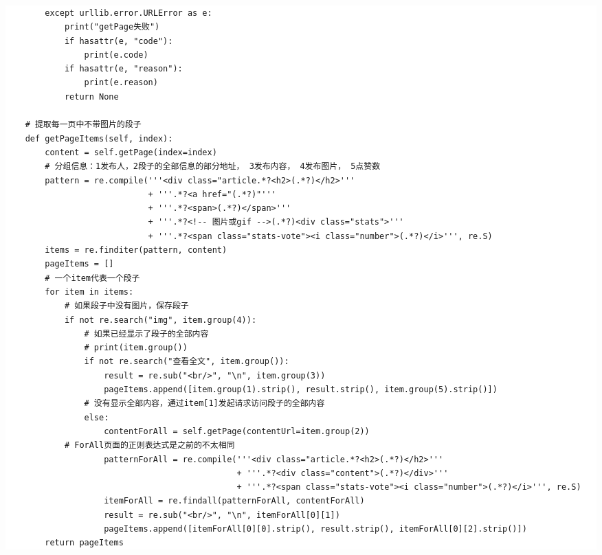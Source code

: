     		except urllib.error.URLError as e:
    			print("getPage失败")
    			if hasattr(e, "code"):
    				print(e.code)
    			if hasattr(e, "reason"):
    				print(e.reason)
    			return None
    
    	# 提取每一页中不带图片的段子
    	def getPageItems(self, index):
    		content = self.getPage(index=index)
    		# 分组信息：1发布人，2段子的全部信息的部分地址， 3发布内容， 4发布图片， 5点赞数
    		pattern = re.compile('''<div class="article.*?<h2>(.*?)</h2>'''
    							 + '''.*?<a href="(.*?)"'''
    							 + '''.*?<span>(.*?)</span>'''
    							 + '''.*?<!-- 图片或gif -->(.*?)<div class="stats">'''
    							 + '''.*?<span class="stats-vote"><i class="number">(.*?)</i>''', re.S)
    		items = re.finditer(pattern, content)
    		pageItems = []
    		# 一个item代表一个段子
    		for item in items:
    			# 如果段子中没有图片，保存段子
    			if not re.search("img", item.group(4)):
    				# 如果已经显示了段子的全部内容
    				# print(item.group())
    				if not re.search("查看全文", item.group()):
    					result = re.sub("<br/>", "\n", item.group(3))
    					pageItems.append([item.group(1).strip(), result.strip(), item.group(5).strip()])
    				# 没有显示全部内容，通过item[1]发起请求访问段子的全部内容
    				else:
    					contentForAll = self.getPage(contentUrl=item.group(2))
                # ForAll页面的正则表达式是之前的不太相同
    					patternForAll = re.compile('''<div class="article.*?<h2>(.*?)</h2>'''
    											   + '''.*?<div class="content">(.*?)</div>'''
    											   + '''.*?<span class="stats-vote"><i class="number">(.*?)</i>''', re.S)
    					itemForAll = re.findall(patternForAll, contentForAll)
    					result = re.sub("<br/>", "\n", itemForAll[0][1])
    					pageItems.append([itemForAll[0][0].strip(), result.strip(), itemForAll[0][2].strip()])
    		return pageItems
    